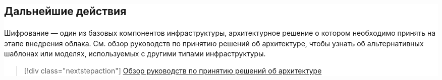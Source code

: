 ## <a name="next-steps"></a>Дальнейшие действия

Шифрование — один из базовых компонентов инфраструктуры, архитектурное решение о котором необходимо принять на этапе внедрения облака. См. обзор руководств по принятию решений об архитектуре, чтобы узнать об альтернативных шаблонах или моделях, используемых с другими типами инфраструктуры.

> [!div class="nextstepaction"]
> [Обзор руководств по принятию решений об архитектуре](../index.md)
